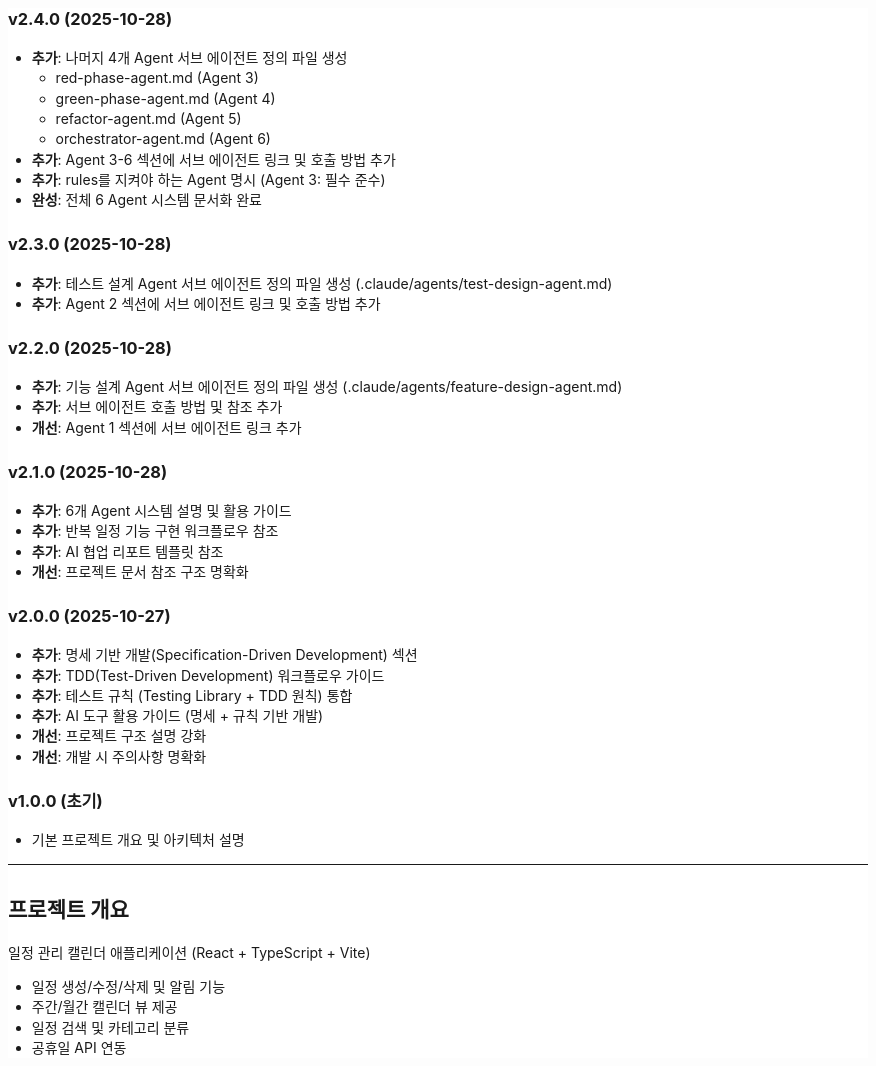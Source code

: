 ### v2.4.0 (2025-10-28)

- **추가**: 나머지 4개 Agent 서브 에이전트 정의 파일 생성
  - red-phase-agent.md (Agent 3)
  - green-phase-agent.md (Agent 4)
  - refactor-agent.md (Agent 5)
  - orchestrator-agent.md (Agent 6)
- **추가**: Agent 3-6 섹션에 서브 에이전트 링크 및 호출 방법 추가
- **추가**: rules를 지켜야 하는 Agent 명시 (Agent 3: 필수 준수)
- **완성**: 전체 6 Agent 시스템 문서화 완료

### v2.3.0 (2025-10-28)

- **추가**: 테스트 설계 Agent 서브 에이전트 정의 파일 생성 (.claude/agents/test-design-agent.md)
- **추가**: Agent 2 섹션에 서브 에이전트 링크 및 호출 방법 추가

### v2.2.0 (2025-10-28)

- **추가**: 기능 설계 Agent 서브 에이전트 정의 파일 생성 (.claude/agents/feature-design-agent.md)
- **추가**: 서브 에이전트 호출 방법 및 참조 추가
- **개선**: Agent 1 섹션에 서브 에이전트 링크 추가

### v2.1.0 (2025-10-28)

- **추가**: 6개 Agent 시스템 설명 및 활용 가이드
- **추가**: 반복 일정 기능 구현 워크플로우 참조
- **추가**: AI 협업 리포트 템플릿 참조
- **개선**: 프로젝트 문서 참조 구조 명확화

### v2.0.0 (2025-10-27)

- **추가**: 명세 기반 개발(Specification-Driven Development) 섹션
- **추가**: TDD(Test-Driven Development) 워크플로우 가이드
- **추가**: 테스트 규칙 (Testing Library + TDD 원칙) 통합
- **추가**: AI 도구 활용 가이드 (명세 + 규칙 기반 개발)
- **개선**: 프로젝트 구조 설명 강화
- **개선**: 개발 시 주의사항 명확화

### v1.0.0 (초기)

- 기본 프로젝트 개요 및 아키텍처 설명

---

## 프로젝트 개요

일정 관리 캘린더 애플리케이션 (React + TypeScript + Vite)

- 일정 생성/수정/삭제 및 알림 기능
- 주간/월간 캘린더 뷰 제공
- 일정 검색 및 카테고리 분류
- 공휴일 API 연동
